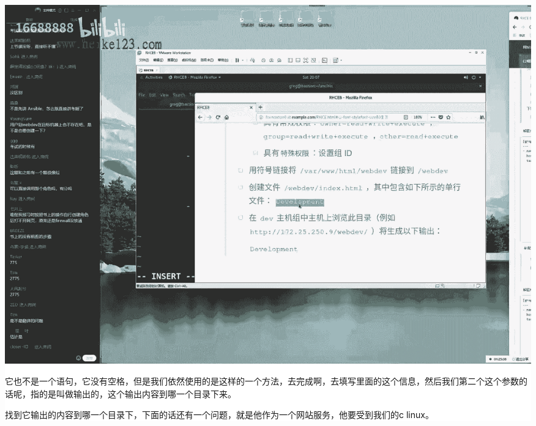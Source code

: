 ![](img/20e5ba47bb84401ba422c1b630291411_207.png)

它也不是一个语句，它没有空格，但是我们依然使用的是这样的一个方法，去完成啊，去填写里面的这个信息，然后我们第二个这个参数的话呢，指的是叫做输出的，这个输出内容到哪一个目录下来。

找到它输出的内容到哪一个目录下，下面的话还有一个问题，就是他作为一个网站服务，他要受到我们的c linux。


